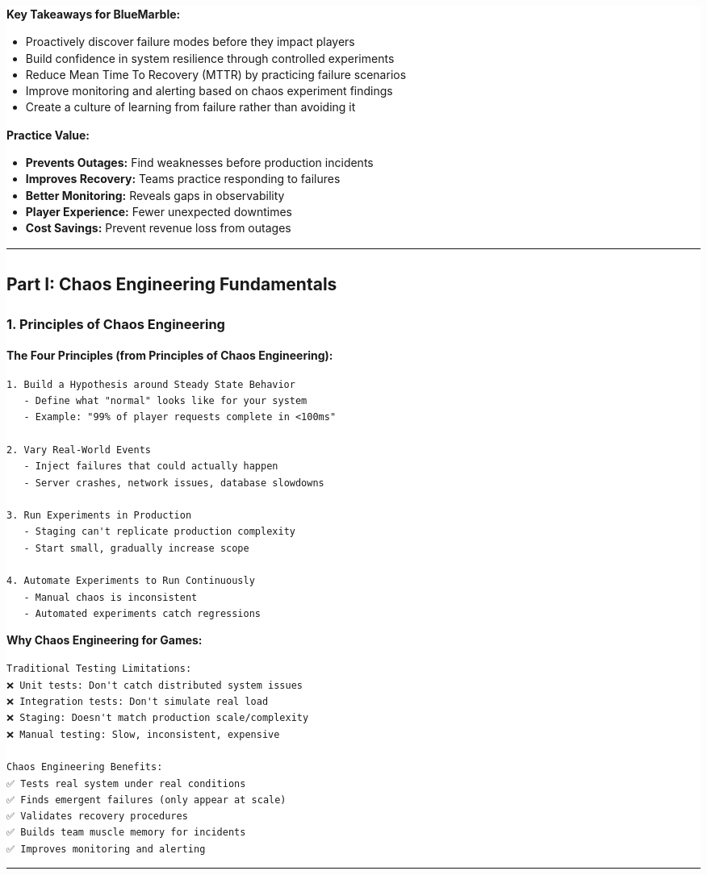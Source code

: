 **Key Takeaways for BlueMarble:**
- Proactively discover failure modes before they impact players
- Build confidence in system resilience through controlled experiments
- Reduce Mean Time To Recovery (MTTR) by practicing failure scenarios
- Improve monitoring and alerting based on chaos experiment findings
- Create a culture of learning from failure rather than avoiding it

**Practice Value:**
- **Prevents Outages:** Find weaknesses before production incidents
- **Improves Recovery:** Teams practice responding to failures
- **Better Monitoring:** Reveals gaps in observability
- **Player Experience:** Fewer unexpected downtimes
- **Cost Savings:** Prevent revenue loss from outages

---

## Part I: Chaos Engineering Fundamentals

### 1. Principles of Chaos Engineering

**The Four Principles (from Principles of Chaos Engineering):**

```
1. Build a Hypothesis around Steady State Behavior
   - Define what "normal" looks like for your system
   - Example: "99% of player requests complete in <100ms"
   
2. Vary Real-World Events
   - Inject failures that could actually happen
   - Server crashes, network issues, database slowdowns
   
3. Run Experiments in Production
   - Staging can't replicate production complexity
   - Start small, gradually increase scope
   
4. Automate Experiments to Run Continuously
   - Manual chaos is inconsistent
   - Automated experiments catch regressions
```

**Why Chaos Engineering for Games:**

```
Traditional Testing Limitations:
❌ Unit tests: Don't catch distributed system issues
❌ Integration tests: Don't simulate real load
❌ Staging: Doesn't match production scale/complexity
❌ Manual testing: Slow, inconsistent, expensive

Chaos Engineering Benefits:
✅ Tests real system under real conditions
✅ Finds emergent failures (only appear at scale)
✅ Validates recovery procedures
✅ Builds team muscle memory for incidents
✅ Improves monitoring and alerting
```

---